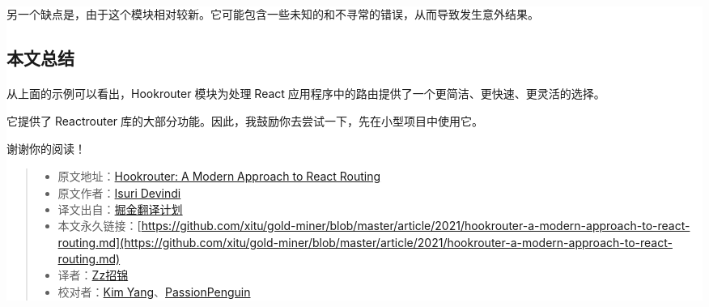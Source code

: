另一个缺点是，由于这个模块相对较新。它可能包含一些未知的和不寻常的错误，从而导致发生意外结果。

## 本文总结

从上面的示例可以看出，Hookrouter 模块为处理 React 应用程序中的路由提供了一个更简洁、更快速、更灵活的选择。

它提供了 Reactrouter 库的大部分功能。因此，我鼓励你去尝试一下，先在小型项目中使用它。

谢谢你的阅读！

> * 原文地址：[Hookrouter: A Modern Approach to React Routing](https://blog.bitsrc.io/hookrouter-a-modern-approach-to-react-routing-b6e36f7d49d9)
> * 原文作者：[Isuri Devindi](https://medium.com/@isuridevindi)
> * 译文出自：[掘金翻译计划](https://github.com/xitu/gold-miner)
> * 本文永久链接：[https://github.com/xitu/gold-miner/blob/master/article/2021/hookrouter-a-modern-approach-to-react-routing.md](https://github.com/xitu/gold-miner/blob/master/article/2021/hookrouter-a-modern-approach-to-react-routing.md)
> * 译者：[Zz招锦](https://github.com/zenblo)
> * 校对者：[Kim Yang](https://github.com/KimYangOfCat)、[PassionPenguin](https://github.com/PassionPenguin)
